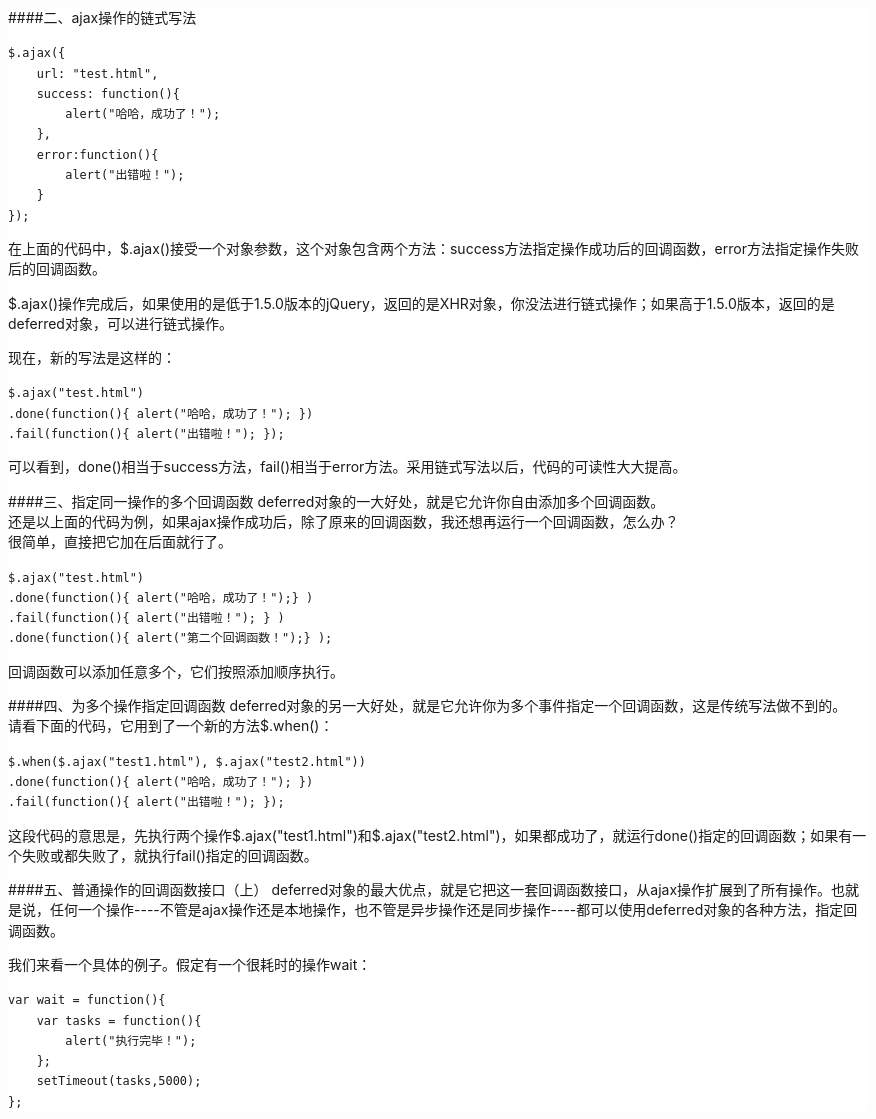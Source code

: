 ####二、ajax操作的链式写法

	$.ajax({
		url: "test.html",
		success: function(){
			alert("哈哈，成功了！");
		},
		error:function(){
			alert("出错啦！");
		}
	});
	
在上面的代码中，$.ajax()接受一个对象参数，这个对象包含两个方法：success方法指定操作成功后的回调函数，error方法指定操作失败后的回调函数。

$.ajax()操作完成后，如果使用的是低于1.5.0版本的jQuery，返回的是XHR对象，你没法进行链式操作；如果高于1.5.0版本，返回的是deferred对象，可以进行链式操作。

现在，新的写法是这样的：
	
	$.ajax("test.html")
	.done(function(){ alert("哈哈，成功了！"); })
	.fail(function(){ alert("出错啦！"); });
	
可以看到，done()相当于success方法，fail()相当于error方法。采用链式写法以后，代码的可读性大大提高。

####三、指定同一操作的多个回调函数
deferred对象的一大好处，就是它允许你自由添加多个回调函数。  
还是以上面的代码为例，如果ajax操作成功后，除了原来的回调函数，我还想再运行一个回调函数，怎么办？    
很简单，直接把它加在后面就行了。

	$.ajax("test.html")
	.done(function(){ alert("哈哈，成功了！");} )
	.fail(function(){ alert("出错啦！"); } )
	.done(function(){ alert("第二个回调函数！");} );
	
回调函数可以添加任意多个，它们按照添加顺序执行。

####四、为多个操作指定回调函数
deferred对象的另一大好处，就是它允许你为多个事件指定一个回调函数，这是传统写法做不到的。    
请看下面的代码，它用到了一个新的方法$.when()：

	$.when($.ajax("test1.html"), $.ajax("test2.html"))
	.done(function(){ alert("哈哈，成功了！"); })
	.fail(function(){ alert("出错啦！"); });

这段代码的意思是，先执行两个操作$.ajax("test1.html")和$.ajax("test2.html")，如果都成功了，就运行done()指定的回调函数；如果有一个失败或都失败了，就执行fail()指定的回调函数。

####五、普通操作的回调函数接口（上）
deferred对象的最大优点，就是它把这一套回调函数接口，从ajax操作扩展到了所有操作。也就是说，任何一个操作----不管是ajax操作还是本地操作，也不管是异步操作还是同步操作----都可以使用deferred对象的各种方法，指定回调函数。

我们来看一个具体的例子。假定有一个很耗时的操作wait：

	var wait = function(){
		var tasks = function(){
			alert("执行完毕！");
		};
		setTimeout(tasks,5000);
	};
	